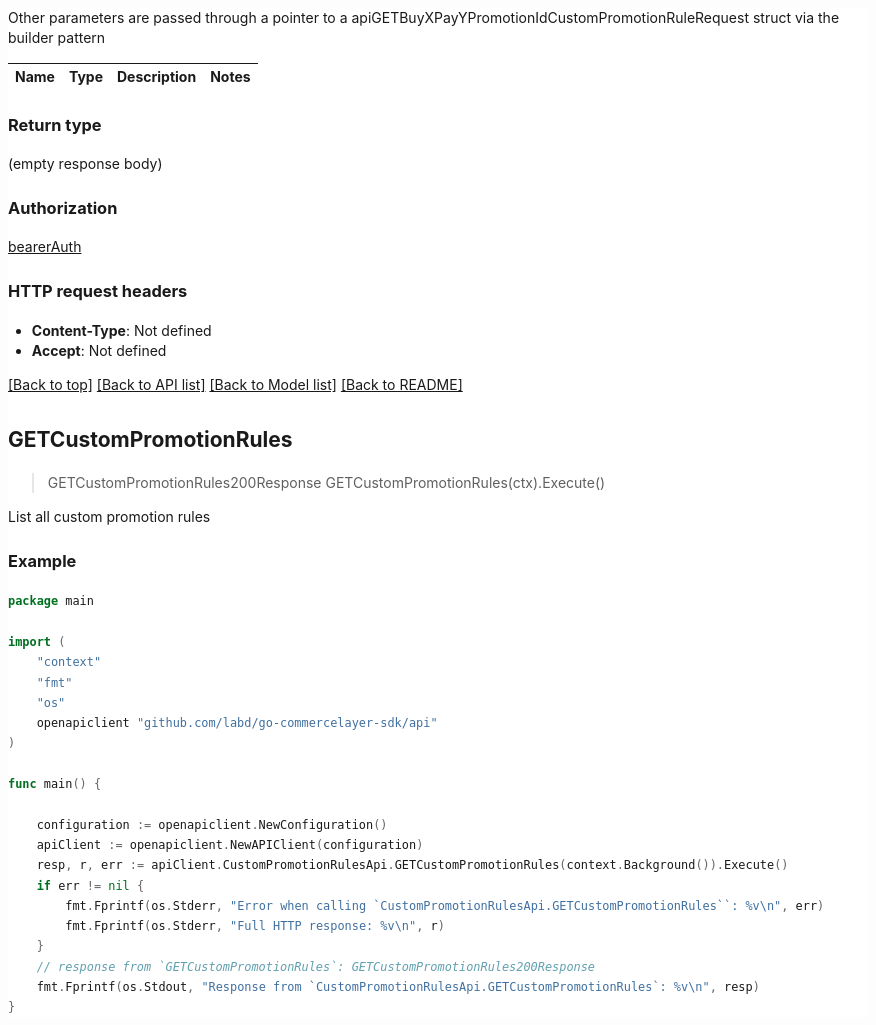 Other parameters are passed through a pointer to a apiGETBuyXPayYPromotionIdCustomPromotionRuleRequest struct via the builder pattern


Name | Type | Description  | Notes
------------- | ------------- | ------------- | -------------


### Return type

 (empty response body)

### Authorization

[bearerAuth](../README.md#bearerAuth)

### HTTP request headers

- **Content-Type**: Not defined
- **Accept**: Not defined

[[Back to top]](#) [[Back to API list]](../README.md#documentation-for-api-endpoints)
[[Back to Model list]](../README.md#documentation-for-models)
[[Back to README]](../README.md)


## GETCustomPromotionRules

> GETCustomPromotionRules200Response GETCustomPromotionRules(ctx).Execute()

List all custom promotion rules



### Example

```go
package main

import (
    "context"
    "fmt"
    "os"
    openapiclient "github.com/labd/go-commercelayer-sdk/api"
)

func main() {

    configuration := openapiclient.NewConfiguration()
    apiClient := openapiclient.NewAPIClient(configuration)
    resp, r, err := apiClient.CustomPromotionRulesApi.GETCustomPromotionRules(context.Background()).Execute()
    if err != nil {
        fmt.Fprintf(os.Stderr, "Error when calling `CustomPromotionRulesApi.GETCustomPromotionRules``: %v\n", err)
        fmt.Fprintf(os.Stderr, "Full HTTP response: %v\n", r)
    }
    // response from `GETCustomPromotionRules`: GETCustomPromotionRules200Response
    fmt.Fprintf(os.Stdout, "Response from `CustomPromotionRulesApi.GETCustomPromotionRules`: %v\n", resp)
}
```
